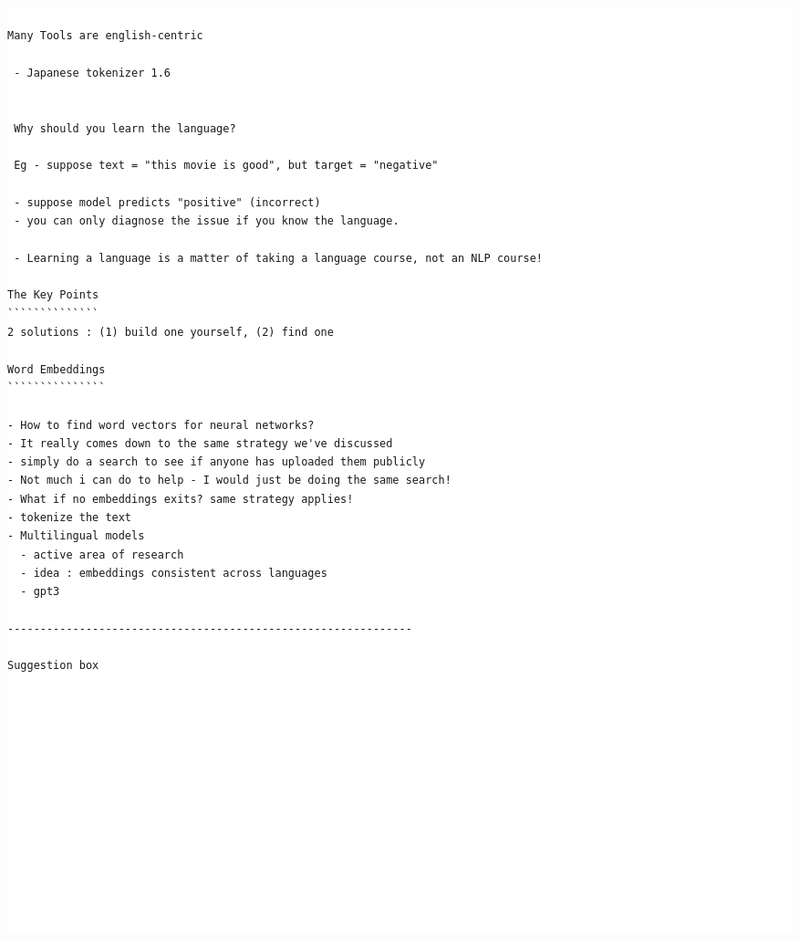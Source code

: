 ``````````````````````````

Many Tools are english-centric

 - Japanese tokenizer 1.6


 Why should you learn the language?

 Eg - suppose text = "this movie is good", but target = "negative"

 - suppose model predicts "positive" (incorrect)
 - you can only diagnose the issue if you know the language.

 - Learning a language is a matter of taking a language course, not an NLP course!

The Key Points
``````````````
2 solutions : (1) build one yourself, (2) find one

Word Embeddings
```````````````

- How to find word vectors for neural networks?
- It really comes down to the same strategy we've discussed
- simply do a search to see if anyone has uploaded them publicly
- Not much i can do to help - I would just be doing the same search!
- What if no embeddings exits? same strategy applies!
- tokenize the text
- Multilingual models
  - active area of research
  - idea : embeddings consistent across languages
  - gpt3

--------------------------------------------------------------

Suggestion box








 





